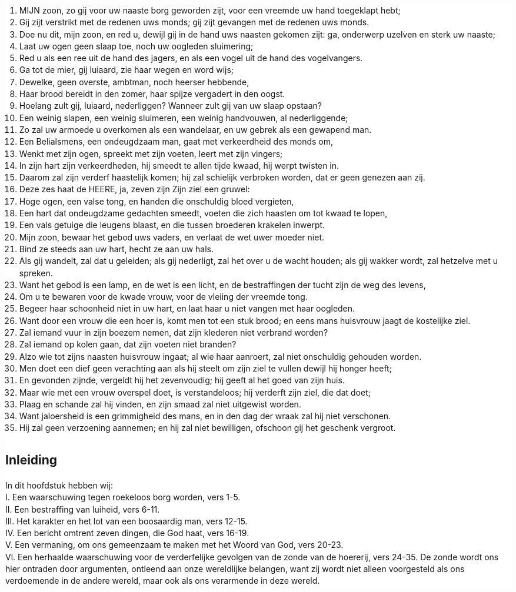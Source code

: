 1. MIJN zoon, zo gij voor uw naaste borg geworden zijt, voor een vreemde uw hand toegeklapt hebt;
2. Gij zijt verstrikt met de redenen uws monds; gij zijt gevangen met de redenen uws monds.
3. Doe nu dit, mijn zoon, en red u, dewijl gij in de hand uws naasten gekomen zijt: ga, onderwerp uzelven en sterk uw naaste;
4. Laat uw ogen geen slaap toe, noch uw oogleden sluimering;
5. Red u als een ree uit de hand des jagers, en als een vogel uit de hand des vogelvangers.
6. Ga tot de mier, gij luiaard, zie haar wegen en word wijs;
7. Dewelke, geen overste, ambtman, noch heerser hebbende,
8. Haar brood bereidt in den zomer, haar spijze vergadert in den oogst.
9. Hoelang zult gij, luiaard, nederliggen? Wanneer zult gij van uw slaap opstaan?
10. Een weinig slapen, een weinig sluimeren, een weinig handvouwen, al nederliggende;
11. Zo zal uw armoede u overkomen als een wandelaar, en uw gebrek als een gewapend man.
12. Een Belialsmens, een ondeugdzaam man, gaat met verkeerdheid des monds om,
13. Wenkt met zijn ogen, spreekt met zijn voeten, leert met zijn vingers;
14. In zijn hart zijn verkeerdheden, hij smeedt te allen tijde kwaad, hij werpt twisten in.
15. Daarom zal zijn verderf haastelijk komen; hij zal schielijk verbroken worden, dat er geen genezen aan zij.
16. Deze zes haat de HEERE, ja, zeven zijn Zijn ziel een gruwel:
17. Hoge ogen, een valse tong, en handen die onschuldig bloed vergieten,
18. Een hart dat ondeugdzame gedachten smeedt, voeten die zich haasten om tot kwaad te lopen,
19. Een vals getuige die leugens blaast, en die tussen broederen krakelen inwerpt.
20. Mijn zoon, bewaar het gebod uws vaders, en verlaat de wet uwer moeder niet.
21. Bind ze steeds aan uw hart, hecht ze aan uw hals.
22. Als gij wandelt, zal dat u geleiden; als gij nederligt, zal het over u de wacht houden; als gij wakker wordt, zal hetzelve met u spreken.
23. Want het gebod is een lamp, en de wet is een licht, en de bestraffingen der tucht zijn de weg des levens,
24. Om u te bewaren voor de kwade vrouw, voor de vleiing der vreemde tong.
25. Begeer haar schoonheid niet in uw hart, en laat haar u niet vangen met haar oogleden.
26. Want door een vrouw die een hoer is, komt men tot een stuk brood; en eens mans huisvrouw jaagt de kostelijke ziel.
27. Zal iemand vuur in zijn boezem nemen, dat zijn klederen niet verbrand worden?
28. Zal iemand op kolen gaan, dat zijn voeten niet branden?
29. Alzo wie tot zijns naasten huisvrouw ingaat; al wie haar aanroert, zal niet onschuldig gehouden worden.
30. Men doet een dief geen verachting aan als hij steelt om zijn ziel te vullen dewijl hij honger heeft;
31. En gevonden zijnde, vergeldt hij het zevenvoudig; hij geeft al het goed van zijn huis.
32. Maar wie met een vrouw overspel doet, is verstandeloos; hij verderft zijn ziel, die dat doet;
33. Plaag en schande zal hij vinden, en zijn smaad zal niet uitgewist worden.
34. Want jaloersheid is een grimmigheid des mans, en in den dag der wraak zal hij niet verschonen.
35. Hij zal geen verzoening aannemen; en hij zal niet bewilligen, ofschoon gij het geschenk vergroot.

## Inleiding

In dit hoofdstuk hebben wij:  
I. Een waarschuwing tegen roekeloos borg worden, vers 1-5.  
II. Een bestraffing van luiheid, vers 6-11.  
III. Het karakter en het lot van een boosaardig man, vers 12-15.  
IV. Een bericht omtrent zeven dingen, die God haat, vers 16-19.  
V. Een vermaning, om ons gemeenzaam te maken met het Woord van God, vers 20-23.   
Vl. Een herhaalde waarschuwing voor de verderfelijke gevolgen van de zonde van de hoererij, vers 24-35. De zonde wordt ons hier ontraden door argumenten, ontleend aan onze wereldlijke belangen, want zij wordt niet alleen voorgesteld als ons verdoemende in de andere wereld, maar ook als ons verarmende in deze wereld. 
